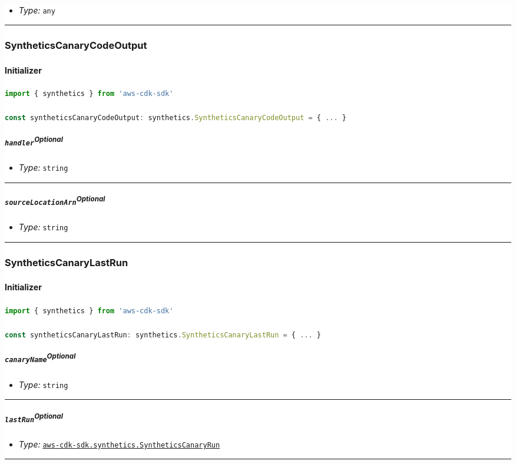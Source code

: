 - *Type:* `any`

---

### SyntheticsCanaryCodeOutput <a name="aws-cdk-sdk.synthetics.SyntheticsCanaryCodeOutput"></a>

#### Initializer <a name="[object Object].Initializer"></a>

```typescript
import { synthetics } from 'aws-cdk-sdk'

const syntheticsCanaryCodeOutput: synthetics.SyntheticsCanaryCodeOutput = { ... }
```

##### `handler`<sup>Optional</sup> <a name="aws-cdk-sdk.synthetics.SyntheticsCanaryCodeOutput.property.handler"></a>

- *Type:* `string`

---

##### `sourceLocationArn`<sup>Optional</sup> <a name="aws-cdk-sdk.synthetics.SyntheticsCanaryCodeOutput.property.sourceLocationArn"></a>

- *Type:* `string`

---

### SyntheticsCanaryLastRun <a name="aws-cdk-sdk.synthetics.SyntheticsCanaryLastRun"></a>

#### Initializer <a name="[object Object].Initializer"></a>

```typescript
import { synthetics } from 'aws-cdk-sdk'

const syntheticsCanaryLastRun: synthetics.SyntheticsCanaryLastRun = { ... }
```

##### `canaryName`<sup>Optional</sup> <a name="aws-cdk-sdk.synthetics.SyntheticsCanaryLastRun.property.canaryName"></a>

- *Type:* `string`

---

##### `lastRun`<sup>Optional</sup> <a name="aws-cdk-sdk.synthetics.SyntheticsCanaryLastRun.property.lastRun"></a>

- *Type:* [`aws-cdk-sdk.synthetics.SyntheticsCanaryRun`](#aws-cdk-sdk.synthetics.SyntheticsCanaryRun)

---
